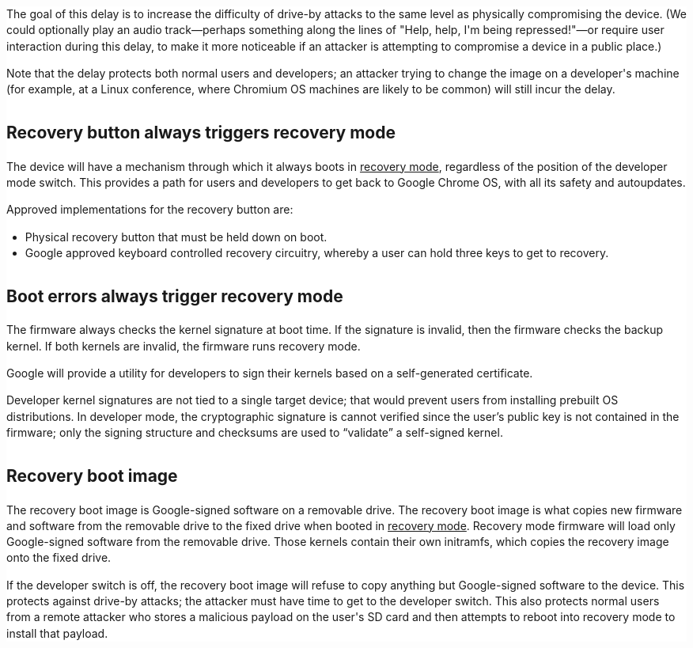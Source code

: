The goal of this delay is to increase the difficulty of drive-by attacks to the
same level as physically compromising the device. (We could optionally play an
audio track—perhaps something along the lines of "Help, help, I'm being
repressed!"—or require user interaction during this delay, to make it more
noticeable if an attacker is attempting to compromise a device in a public
place.)

Note that the delay protects both normal users and developers; an attacker
trying to change the image on a developer's machine (for example, at a Linux
conference, where Chromium OS machines are likely to be common) will still incur
the delay.

## Recovery button always triggers recovery mode

The device will have a mechanism through which it always boots in [recovery
mode](/chromium-os/chromiumos-design-docs/firmware-boot-and-recovery),
regardless of the position of the developer mode switch. This provides a path
for users and developers to get back to Google Chrome OS, with all its safety
and autoupdates.

Approved implementations for the recovery button are:

*   Physical recovery button that must be held down on boot.
*   Google approved keyboard controlled recovery circuitry, whereby a
            user can hold three keys to get to recovery.

## Boot errors always trigger recovery mode

The firmware always checks the kernel signature at boot time. If the signature
is invalid, then the firmware checks the backup kernel. If both kernels are
invalid, the firmware runs recovery mode.

Google will provide a utility for developers to sign their kernels based on a
self-generated certificate.

Developer kernel signatures are not tied to a single target device; that would
prevent users from installing prebuilt OS distributions. In developer mode, the
cryptographic signature is cannot verified since the user’s public key is not
contained in the firmware; only the signing structure and checksums are used to
“validate” a self-signed kernel.

## Recovery boot image

The recovery boot image is Google-signed software on a removable drive. The
recovery boot image is what copies new firmware and software from the removable
drive to the fixed drive when booted in [recovery
mode](/chromium-os/chromiumos-design-docs/firmware-boot-and-recovery).
Recovery mode firmware will load only Google-signed software from the removable
drive. Those kernels contain their own initramfs, which copies the recovery
image onto the fixed drive.

If the developer switch is off, the recovery boot image will refuse to copy
anything but Google-signed software to the device. This protects against
drive-by attacks; the attacker must have time to get to the developer switch.
This also protects normal users from a remote attacker who stores a malicious
payload on the user's SD card and then attempts to reboot into recovery mode to
install that payload.
